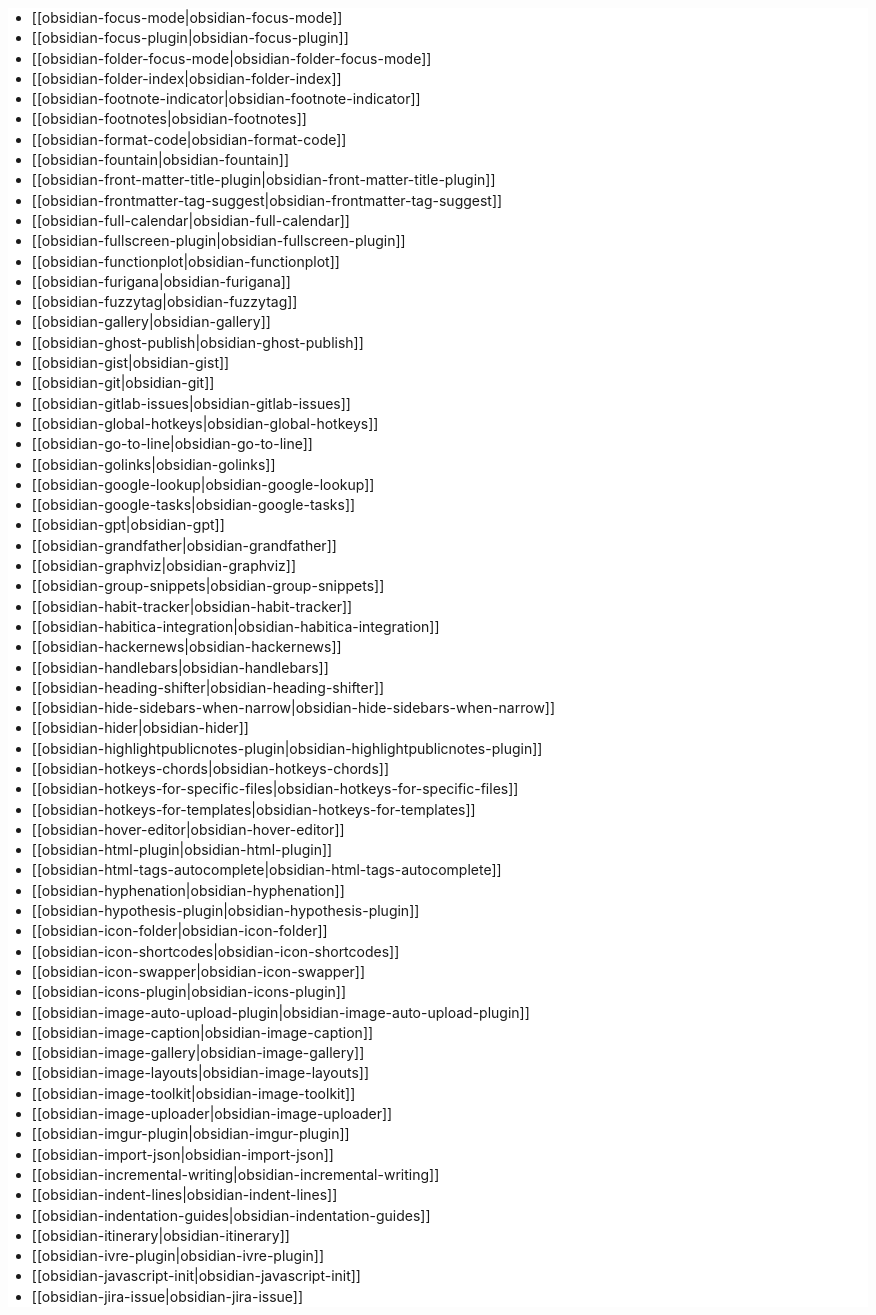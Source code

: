 -  [[obsidian-focus-mode|obsidian-focus-mode]]
-  [[obsidian-focus-plugin|obsidian-focus-plugin]]
-  [[obsidian-folder-focus-mode|obsidian-folder-focus-mode]]
-  [[obsidian-folder-index|obsidian-folder-index]]
-  [[obsidian-footnote-indicator|obsidian-footnote-indicator]]
-  [[obsidian-footnotes|obsidian-footnotes]]
-  [[obsidian-format-code|obsidian-format-code]]
-  [[obsidian-fountain|obsidian-fountain]]
-  [[obsidian-front-matter-title-plugin|obsidian-front-matter-title-plugin]]
-  [[obsidian-frontmatter-tag-suggest|obsidian-frontmatter-tag-suggest]]
-  [[obsidian-full-calendar|obsidian-full-calendar]]
-  [[obsidian-fullscreen-plugin|obsidian-fullscreen-plugin]]
-  [[obsidian-functionplot|obsidian-functionplot]]
-  [[obsidian-furigana|obsidian-furigana]]
-  [[obsidian-fuzzytag|obsidian-fuzzytag]]
-  [[obsidian-gallery|obsidian-gallery]]
-  [[obsidian-ghost-publish|obsidian-ghost-publish]]
-  [[obsidian-gist|obsidian-gist]]
-  [[obsidian-git|obsidian-git]]
-  [[obsidian-gitlab-issues|obsidian-gitlab-issues]]
-  [[obsidian-global-hotkeys|obsidian-global-hotkeys]]
-  [[obsidian-go-to-line|obsidian-go-to-line]]
-  [[obsidian-golinks|obsidian-golinks]]
-  [[obsidian-google-lookup|obsidian-google-lookup]]
-  [[obsidian-google-tasks|obsidian-google-tasks]]
-  [[obsidian-gpt|obsidian-gpt]]
-  [[obsidian-grandfather|obsidian-grandfather]]
-  [[obsidian-graphviz|obsidian-graphviz]]
-  [[obsidian-group-snippets|obsidian-group-snippets]]
-  [[obsidian-habit-tracker|obsidian-habit-tracker]]
-  [[obsidian-habitica-integration|obsidian-habitica-integration]]
-  [[obsidian-hackernews|obsidian-hackernews]]
-  [[obsidian-handlebars|obsidian-handlebars]]
-  [[obsidian-heading-shifter|obsidian-heading-shifter]]
-  [[obsidian-hide-sidebars-when-narrow|obsidian-hide-sidebars-when-narrow]]
-  [[obsidian-hider|obsidian-hider]]
-  [[obsidian-highlightpublicnotes-plugin|obsidian-highlightpublicnotes-plugin]]
-  [[obsidian-hotkeys-chords|obsidian-hotkeys-chords]]
-  [[obsidian-hotkeys-for-specific-files|obsidian-hotkeys-for-specific-files]]
-  [[obsidian-hotkeys-for-templates|obsidian-hotkeys-for-templates]]
-  [[obsidian-hover-editor|obsidian-hover-editor]]
-  [[obsidian-html-plugin|obsidian-html-plugin]]
-  [[obsidian-html-tags-autocomplete|obsidian-html-tags-autocomplete]]
-  [[obsidian-hyphenation|obsidian-hyphenation]]
-  [[obsidian-hypothesis-plugin|obsidian-hypothesis-plugin]]
-  [[obsidian-icon-folder|obsidian-icon-folder]]
-  [[obsidian-icon-shortcodes|obsidian-icon-shortcodes]]
-  [[obsidian-icon-swapper|obsidian-icon-swapper]]
-  [[obsidian-icons-plugin|obsidian-icons-plugin]]
-  [[obsidian-image-auto-upload-plugin|obsidian-image-auto-upload-plugin]]
-  [[obsidian-image-caption|obsidian-image-caption]]
-  [[obsidian-image-gallery|obsidian-image-gallery]]
-  [[obsidian-image-layouts|obsidian-image-layouts]]
-  [[obsidian-image-toolkit|obsidian-image-toolkit]]
-  [[obsidian-image-uploader|obsidian-image-uploader]]
-  [[obsidian-imgur-plugin|obsidian-imgur-plugin]]
-  [[obsidian-import-json|obsidian-import-json]]
-  [[obsidian-incremental-writing|obsidian-incremental-writing]]
-  [[obsidian-indent-lines|obsidian-indent-lines]]
-  [[obsidian-indentation-guides|obsidian-indentation-guides]]
-  [[obsidian-itinerary|obsidian-itinerary]]
-  [[obsidian-ivre-plugin|obsidian-ivre-plugin]]
-  [[obsidian-javascript-init|obsidian-javascript-init]]
-  [[obsidian-jira-issue|obsidian-jira-issue]]